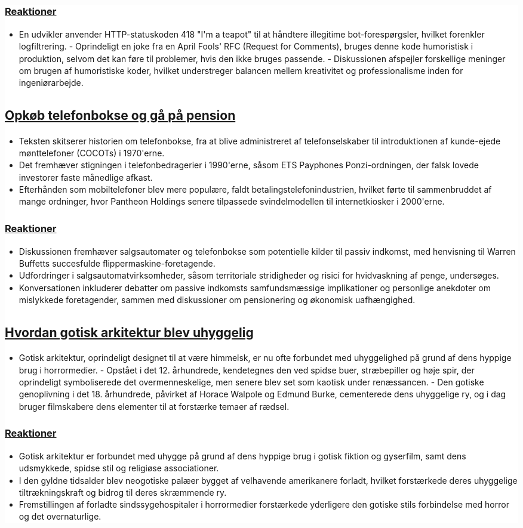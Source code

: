 ### [Reaktioner](https://news.ycombinator.com/item?id=41967897)

- En udvikler anvender HTTP-statuskoden 418 "I'm a teapot" til at håndtere illegitime bot-forespørgsler, hvilket forenkler logfiltrering. - Oprindeligt en joke fra en April Fools' RFC (Request for Comments), bruges denne kode humoristisk i produktion, selvom det kan føre til problemer, hvis den ikke bruges passende. - Diskussionen afspejler forskellige meninger om brugen af humoristiske koder, hvilket understreger balancen mellem kreativitet og professionalisme inden for ingeniørarbejde.

## [Opkøb telefonbokse og gå på pension](https://computer.rip/2024-10-26-buy-payphones-and-retire.html)

- Teksten skitserer historien om telefonbokse, fra at blive administreret af telefonselskaber til introduktionen af kunde-ejede mønttelefoner (COCOTs) i 1970'erne.
- Det fremhæver stigningen i telefonbedragerier i 1990'erne, såsom ETS Payphones Ponzi-ordningen, der falsk lovede investorer faste månedlige afkast.
- Efterhånden som mobiltelefoner blev mere populære, faldt betalingstelefonindustrien, hvilket førte til sammenbruddet af mange ordninger, hvor Pantheon Holdings senere tilpassede svindelmodellen til internetkiosker i 2000'erne.

### [Reaktioner](https://news.ycombinator.com/item?id=41973065)

- Diskussionen fremhæver salgsautomater og telefonbokse som potentielle kilder til passiv indkomst, med henvisning til Warren Buffetts succesfulde flippermaskine-foretagende.
- Udfordringer i salgsautomatvirksomheder, såsom territoriale stridigheder og risici for hvidvaskning af penge, undersøges.
- Konversationen inkluderer debatter om passive indkomsts samfundsmæssige implikationer og personlige anekdoter om mislykkede foretagender, sammen med diskussioner om pensionering og økonomisk uafhængighed.

## [Hvordan gotisk arkitektur blev uhyggelig](https://www.architecturaldigest.com/story/how-gothic-architecture-became-spooky)

- Gotisk arkitektur, oprindeligt designet til at være himmelsk, er nu ofte forbundet med uhyggelighed på grund af dens hyppige brug i horrormedier. - Opstået i det 12. århundrede, kendetegnes den ved spidse buer, stræbepiller og høje spir, der oprindeligt symboliserede det overmenneskelige, men senere blev set som kaotisk under renæssancen. - Den gotiske genoplivning i det 18. århundrede, påvirket af Horace Walpole og Edmund Burke, cementerede dens uhyggelige ry, og i dag bruger filmskabere dens elementer til at forstærke temaer af rædsel.

### [Reaktioner](https://news.ycombinator.com/item?id=41969753)

- Gotisk arkitektur er forbundet med uhygge på grund af dens hyppige brug i gotisk fiktion og gyserfilm, samt dens udsmykkede, spidse stil og religiøse associationer.
- I den gyldne tidsalder blev neogotiske palæer bygget af velhavende amerikanere forladt, hvilket forstærkede deres uhyggelige tiltrækningskraft og bidrog til deres skræmmende ry.
- Fremstillingen af forladte sindssygehospitaler i horrormedier forstærkede yderligere den gotiske stils forbindelse med horror og det overnaturlige.
